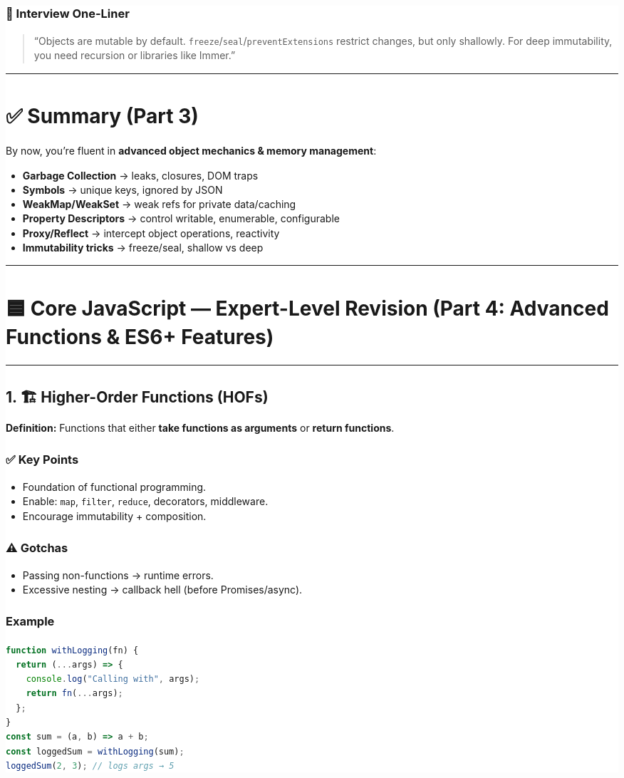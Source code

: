 ### 🎯 Interview One-Liner

> “Objects are mutable by default. `freeze`/`seal`/`preventExtensions` restrict changes, but only shallowly. For deep immutability, you need recursion or libraries like Immer.”

---

# ✅ Summary (Part 3)

By now, you’re fluent in **advanced object mechanics & memory management**:

* **Garbage Collection** → leaks, closures, DOM traps
* **Symbols** → unique keys, ignored by JSON
* **WeakMap/WeakSet** → weak refs for private data/caching
* **Property Descriptors** → control writable, enumerable, configurable
* **Proxy/Reflect** → intercept object operations, reactivity
* **Immutability tricks** → freeze/seal, shallow vs deep

---

# 🟦 Core JavaScript — Expert-Level Revision (Part 4: Advanced Functions & ES6+ Features)

---

## 1. 🏗️ Higher-Order Functions (HOFs)

**Definition:**
Functions that either **take functions as arguments** or **return functions**.

### ✅ Key Points

* Foundation of functional programming.
* Enable: `map`, `filter`, `reduce`, decorators, middleware.
* Encourage immutability + composition.

### ⚠️ Gotchas

* Passing non-functions → runtime errors.
* Excessive nesting → callback hell (before Promises/async).

### Example

```js
function withLogging(fn) {
  return (...args) => {
    console.log("Calling with", args);
    return fn(...args);
  };
}
const sum = (a, b) => a + b;
const loggedSum = withLogging(sum);
loggedSum(2, 3); // logs args → 5
```
